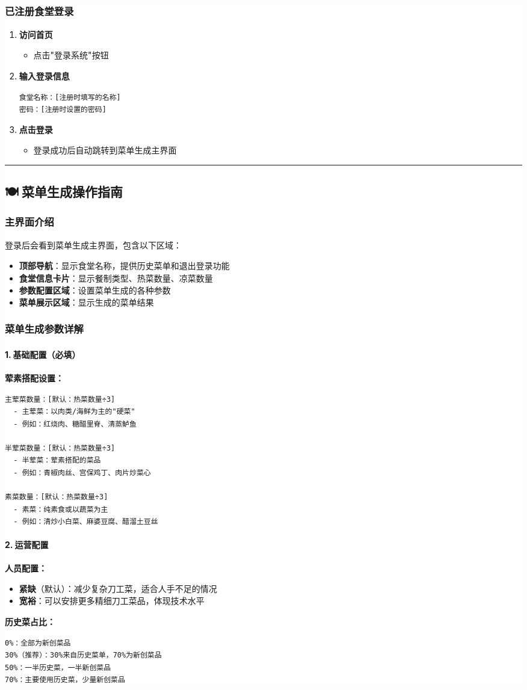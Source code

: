 
### 已注册食堂登录

1. **访问首页**
   - 点击"登录系统"按钮

2. **输入登录信息**
   ```
   食堂名称：[注册时填写的名称]
   密码：[注册时设置的密码]
   ```

3. **点击登录**
   - 登录成功后自动跳转到菜单生成主界面

---

## 🍽 菜单生成操作指南

### 主界面介绍

登录后会看到菜单生成主界面，包含以下区域：
- **顶部导航**：显示食堂名称，提供历史菜单和退出登录功能
- **食堂信息卡片**：显示餐制类型、热菜数量、凉菜数量
- **参数配置区域**：设置菜单生成的各种参数
- **菜单展示区域**：显示生成的菜单结果

### 菜单生成参数详解

#### 1. 基础配置（必填）

**荤素搭配设置：**
```
主荤菜数量：[默认：热菜数量÷3] 
  - 主荤菜：以肉类/海鲜为主的"硬菜"
  - 例如：红烧肉、糖醋里脊、清蒸鲈鱼

半荤菜数量：[默认：热菜数量÷3]
  - 半荤菜：荤素搭配的菜品  
  - 例如：青椒肉丝、宫保鸡丁、肉片炒菜心

素菜数量：[默认：热菜数量÷3]
  - 素菜：纯素食或以蔬菜为主
  - 例如：清炒小白菜、麻婆豆腐、醋溜土豆丝
```

#### 2. 运营配置

**人员配置：**
- **紧缺**（默认）：减少复杂刀工菜，适合人手不足的情况
- **宽裕**：可以安排更多精细刀工菜品，体现技术水平

**历史菜占比：**
```
0%：全部为新创菜品
30%（推荐）：30%来自历史菜单，70%为新创菜品
50%：一半历史菜，一半新创菜品  
70%：主要使用历史菜，少量新创菜品
```
